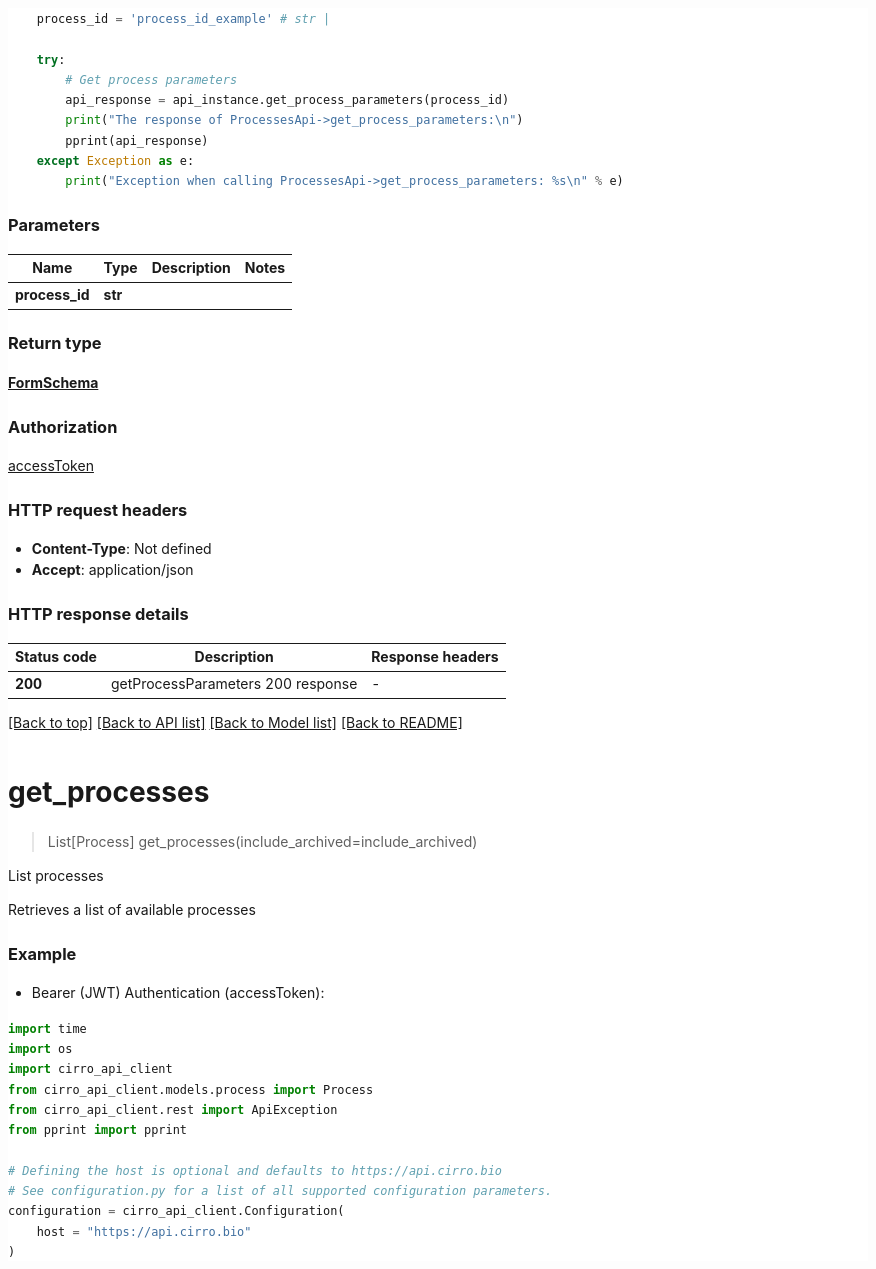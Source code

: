 ```python
    process_id = 'process_id_example' # str | 

    try:
        # Get process parameters
        api_response = api_instance.get_process_parameters(process_id)
        print("The response of ProcessesApi->get_process_parameters:\n")
        pprint(api_response)
    except Exception as e:
        print("Exception when calling ProcessesApi->get_process_parameters: %s\n" % e)
```



### Parameters


Name | Type | Description  | Notes
------------- | ------------- | ------------- | -------------
 **process_id** | **str**|  | 

### Return type

[**FormSchema**](FormSchema.md)

### Authorization

[accessToken](../README.md#accessToken)

### HTTP request headers

 - **Content-Type**: Not defined
 - **Accept**: application/json

### HTTP response details

| Status code | Description | Response headers |
|-------------|-------------|------------------|
**200** | getProcessParameters 200 response |  -  |

[[Back to top]](#) [[Back to API list]](../README.md#documentation-for-api-endpoints) [[Back to Model list]](../README.md#documentation-for-models) [[Back to README]](../README.md)

# **get_processes**
> List[Process] get_processes(include_archived=include_archived)

List processes

Retrieves a list of available processes

### Example

* Bearer (JWT) Authentication (accessToken):

```python
import time
import os
import cirro_api_client
from cirro_api_client.models.process import Process
from cirro_api_client.rest import ApiException
from pprint import pprint

# Defining the host is optional and defaults to https://api.cirro.bio
# See configuration.py for a list of all supported configuration parameters.
configuration = cirro_api_client.Configuration(
    host = "https://api.cirro.bio"
)
```